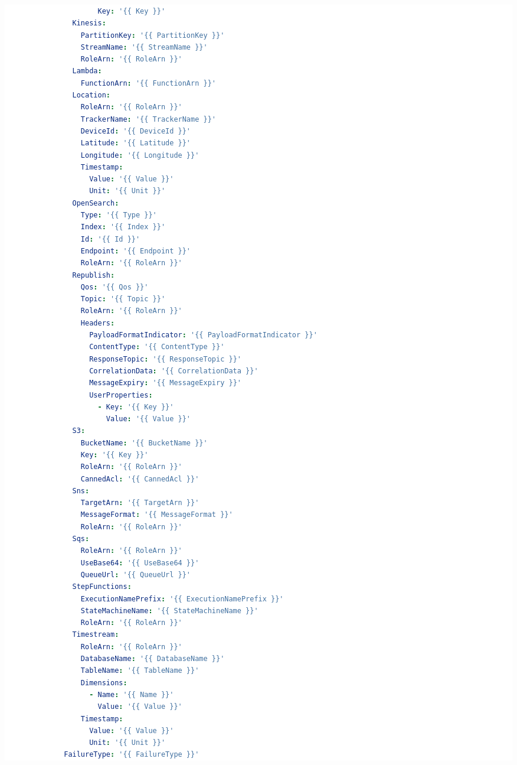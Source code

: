 ```yaml
                      Key: '{{ Key }}'
                Kinesis:
                  PartitionKey: '{{ PartitionKey }}'
                  StreamName: '{{ StreamName }}'
                  RoleArn: '{{ RoleArn }}'
                Lambda:
                  FunctionArn: '{{ FunctionArn }}'
                Location:
                  RoleArn: '{{ RoleArn }}'
                  TrackerName: '{{ TrackerName }}'
                  DeviceId: '{{ DeviceId }}'
                  Latitude: '{{ Latitude }}'
                  Longitude: '{{ Longitude }}'
                  Timestamp:
                    Value: '{{ Value }}'
                    Unit: '{{ Unit }}'
                OpenSearch:
                  Type: '{{ Type }}'
                  Index: '{{ Index }}'
                  Id: '{{ Id }}'
                  Endpoint: '{{ Endpoint }}'
                  RoleArn: '{{ RoleArn }}'
                Republish:
                  Qos: '{{ Qos }}'
                  Topic: '{{ Topic }}'
                  RoleArn: '{{ RoleArn }}'
                  Headers:
                    PayloadFormatIndicator: '{{ PayloadFormatIndicator }}'
                    ContentType: '{{ ContentType }}'
                    ResponseTopic: '{{ ResponseTopic }}'
                    CorrelationData: '{{ CorrelationData }}'
                    MessageExpiry: '{{ MessageExpiry }}'
                    UserProperties:
                      - Key: '{{ Key }}'
                        Value: '{{ Value }}'
                S3:
                  BucketName: '{{ BucketName }}'
                  Key: '{{ Key }}'
                  RoleArn: '{{ RoleArn }}'
                  CannedAcl: '{{ CannedAcl }}'
                Sns:
                  TargetArn: '{{ TargetArn }}'
                  MessageFormat: '{{ MessageFormat }}'
                  RoleArn: '{{ RoleArn }}'
                Sqs:
                  RoleArn: '{{ RoleArn }}'
                  UseBase64: '{{ UseBase64 }}'
                  QueueUrl: '{{ QueueUrl }}'
                StepFunctions:
                  ExecutionNamePrefix: '{{ ExecutionNamePrefix }}'
                  StateMachineName: '{{ StateMachineName }}'
                  RoleArn: '{{ RoleArn }}'
                Timestream:
                  RoleArn: '{{ RoleArn }}'
                  DatabaseName: '{{ DatabaseName }}'
                  TableName: '{{ TableName }}'
                  Dimensions:
                    - Name: '{{ Name }}'
                      Value: '{{ Value }}'
                  Timestamp:
                    Value: '{{ Value }}'
                    Unit: '{{ Unit }}'
              FailureType: '{{ FailureType }}'
```